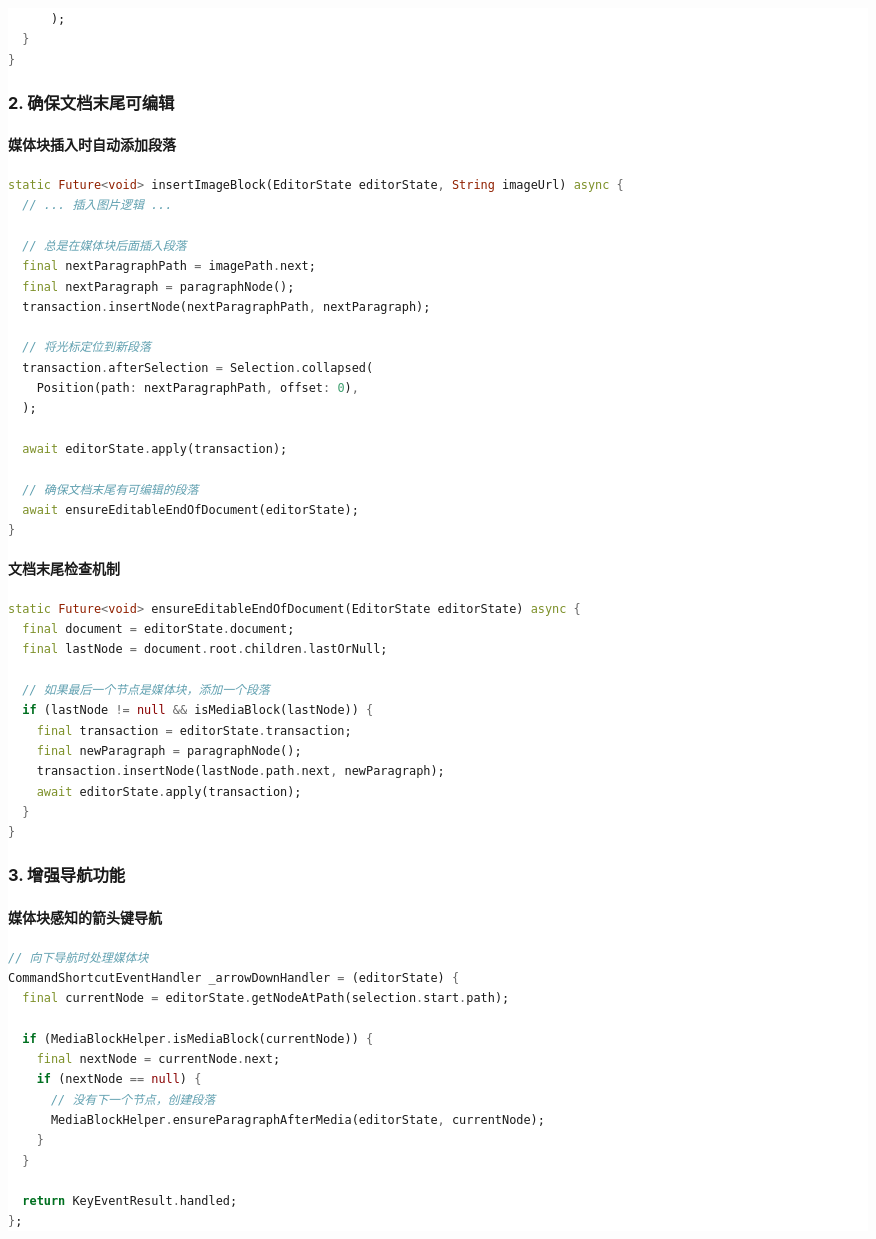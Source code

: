 ```dart
      );
  }
}
```

### 2. 确保文档末尾可编辑

#### 媒体块插入时自动添加段落
```dart
static Future<void> insertImageBlock(EditorState editorState, String imageUrl) async {
  // ... 插入图片逻辑 ...
  
  // 总是在媒体块后面插入段落
  final nextParagraphPath = imagePath.next;
  final nextParagraph = paragraphNode();
  transaction.insertNode(nextParagraphPath, nextParagraph);
  
  // 将光标定位到新段落
  transaction.afterSelection = Selection.collapsed(
    Position(path: nextParagraphPath, offset: 0),
  );
  
  await editorState.apply(transaction);
  
  // 确保文档末尾有可编辑的段落
  await ensureEditableEndOfDocument(editorState);
}
```

#### 文档末尾检查机制
```dart
static Future<void> ensureEditableEndOfDocument(EditorState editorState) async {
  final document = editorState.document;
  final lastNode = document.root.children.lastOrNull;
  
  // 如果最后一个节点是媒体块，添加一个段落
  if (lastNode != null && isMediaBlock(lastNode)) {
    final transaction = editorState.transaction;
    final newParagraph = paragraphNode();
    transaction.insertNode(lastNode.path.next, newParagraph);
    await editorState.apply(transaction);
  }
}
```

### 3. 增强导航功能

#### 媒体块感知的箭头键导航
```dart
// 向下导航时处理媒体块
CommandShortcutEventHandler _arrowDownHandler = (editorState) {
  final currentNode = editorState.getNodeAtPath(selection.start.path);
  
  if (MediaBlockHelper.isMediaBlock(currentNode)) {
    final nextNode = currentNode.next;
    if (nextNode == null) {
      // 没有下一个节点，创建段落
      MediaBlockHelper.ensureParagraphAfterMedia(editorState, currentNode);
    }
  }
  
  return KeyEventResult.handled;
};
```